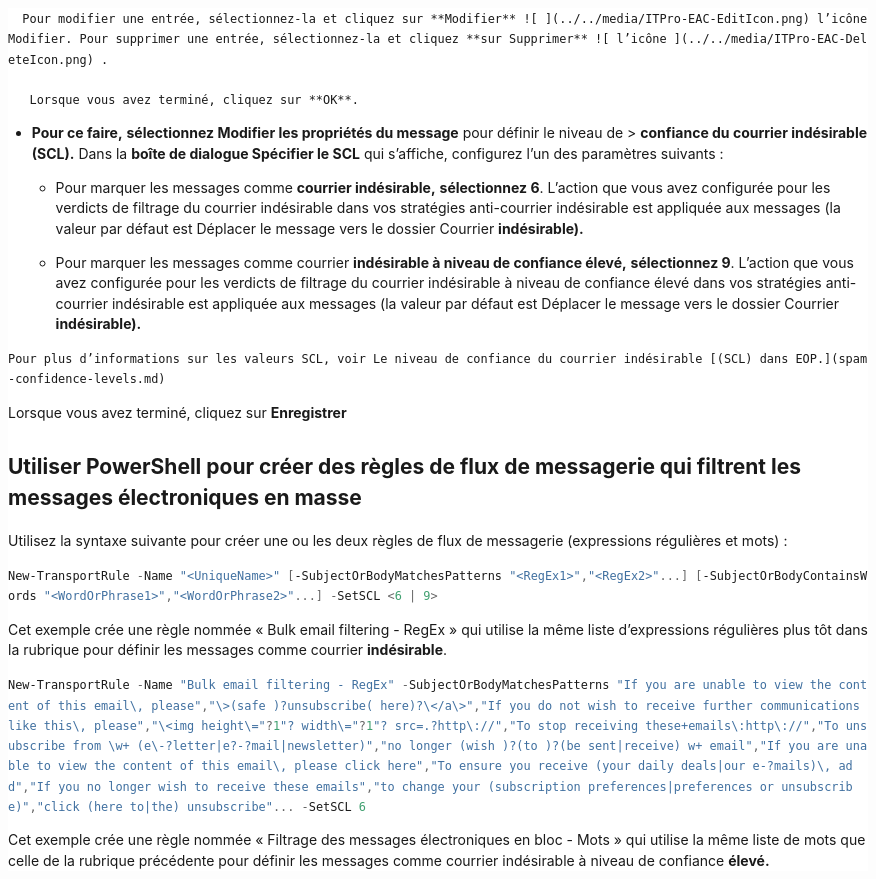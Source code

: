       Pour modifier une entrée, sélectionnez-la et cliquez sur **Modifier** ![ ](../../media/ITPro-EAC-EditIcon.png) l’icône Modifier. Pour supprimer une entrée, sélectionnez-la et cliquez **sur Supprimer** ![ l’icône ](../../media/ITPro-EAC-DeleteIcon.png) .

       Lorsque vous avez terminé, cliquez sur **OK**.

   - **Pour ce faire,** **sélectionnez Modifier les propriétés du message** pour définir le niveau de \> **confiance du courrier indésirable (SCL).** Dans la **boîte de dialogue Spécifier le SCL** qui s’affiche, configurez l’un des paramètres suivants :

     - Pour marquer les messages comme **courrier indésirable,** **sélectionnez 6**. L’action que vous avez  configurée pour les verdicts de filtrage du courrier indésirable dans vos stratégies anti-courrier indésirable est appliquée aux messages (la valeur par défaut est Déplacer le message vers le dossier Courrier **indésirable).**

     - Pour marquer les messages comme courrier **indésirable à niveau de confiance élevé,** **sélectionnez 9**. L’action que vous avez  configurée pour les verdicts de filtrage du courrier indésirable à niveau de confiance élevé dans vos stratégies anti-courrier indésirable est appliquée aux messages (la valeur par défaut est Déplacer le message vers le dossier Courrier **indésirable).**

    Pour plus d’informations sur les valeurs SCL, voir Le niveau de confiance du courrier indésirable [(SCL) dans EOP.](spam-confidence-levels.md)

   Lorsque vous avez terminé, cliquez sur **Enregistrer**

## <a name="use-powershell-to-create-mail-flow-rules-that-filter-bulk-email"></a>Utiliser PowerShell pour créer des règles de flux de messagerie qui filtrent les messages électroniques en masse

Utilisez la syntaxe suivante pour créer une ou les deux règles de flux de messagerie (expressions régulières et mots) :

```powershell
New-TransportRule -Name "<UniqueName>" [-SubjectOrBodyMatchesPatterns "<RegEx1>","<RegEx2>"...] [-SubjectOrBodyContainsWords "<WordOrPhrase1>","<WordOrPhrase2>"...] -SetSCL <6 | 9>
```

Cet exemple crée une règle nommée « Bulk email filtering - RegEx » qui utilise la même liste d’expressions régulières plus tôt dans la rubrique pour définir les messages comme courrier **indésirable**.

```powershell
New-TransportRule -Name "Bulk email filtering - RegEx" -SubjectOrBodyMatchesPatterns "If you are unable to view the content of this email\, please","\>(safe )?unsubscribe( here)?\</a\>","If you do not wish to receive further communications like this\, please","\<img height\="?1"? width\="?1"? src=.?http\://","To stop receiving these+emails\:http\://","To unsubscribe from \w+ (e\-?letter|e?-?mail|newsletter)","no longer (wish )?(to )?(be sent|receive) w+ email","If you are unable to view the content of this email\, please click here","To ensure you receive (your daily deals|our e-?mails)\, add","If you no longer wish to receive these emails","to change your (subscription preferences|preferences or unsubscribe)","click (here to|the) unsubscribe"... -SetSCL 6
```

Cet exemple crée une règle nommée « Filtrage des messages électroniques en bloc - Mots » qui utilise la même liste de mots que celle de la rubrique précédente pour définir les messages comme courrier indésirable à niveau de confiance **élevé.**
